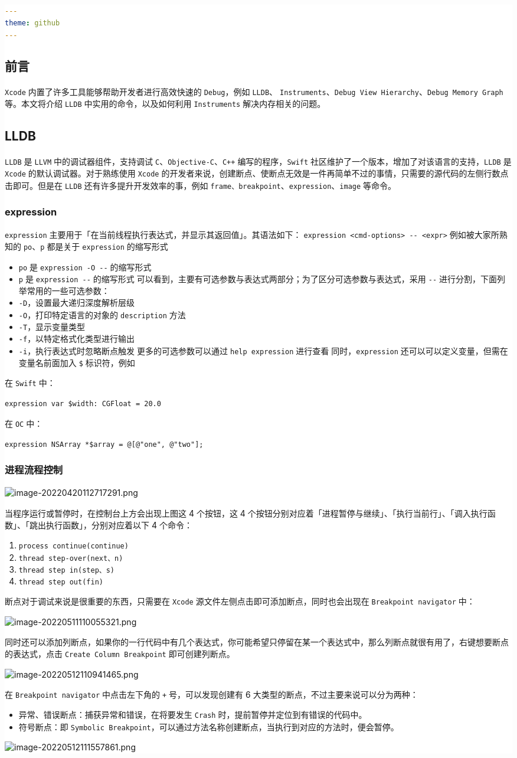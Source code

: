 ```yaml
---
theme: github
---
```

## 前言
```Xcode``` 内置了许多工具能够帮助开发者进行高效快速的 ```Debug```，例如 ```LLDB```、 ```Instruments```、```Debug View Hierarchy```、```Debug Memory Graph``` 等。本文将介绍 ```LLDB``` 中实用的命令，以及如何利用 ```Instruments``` 解决内存相关的问题。 <!-- more -->
## LLDB
```LLDB``` 是 ```LLVM``` 中的调试器组件，支持调试 ```C```、```Objective-C```、```C++``` 编写的程序，```Swift``` 社区维护了一个版本，增加了对该语言的支持，```LLDB``` 是 ```Xcode``` 的默认调试器。对于熟练使用 ```Xcode``` 的开发者来说，创建断点、使断点无效是一件再简单不过的事情，只需要的源代码的左侧行数点击即可。但是在 ```LLDB``` 还有许多提升开发效率的事，例如 ```frame、breakpoint```、```expression```、```image``` 等命令。
### expression
```expression``` 主要用于「在当前线程执行表达式，并显示其返回值」。其语法如下：
`expression <cmd-options> -- <expr>`
例如被大家所熟知的 `po`、`p` 都是关于 `expression` 的缩写形式
-   `po` 是 `expression -O --` 的缩写形式
-   `p` 是 `expression --` 的缩写形式
可以看到，主要有可选参数与表达式两部分；为了区分可选参数与表达式，采用 `--` 进行分割，下面列举常用的一些可选参数：
-   `-D`，设置最大递归深度解析层级
-   `-O`，打印特定语言的对象的 `description` 方法
-   `-T`，显示变量类型
-   `-f`，以特定格式化类型进行输出
-   `-i`，执行表达式时忽略断点触发
更多的可选参数可以通过 `help expression` 进行查看
同时，`expression` 还可以可以定义变量，但需在变量名前面加入 `$` 标识符，例如

在 ```Swift``` 中：

`expression var $width: CGFloat = 20.0`

在 ```OC``` 中：

`expression NSArray *$array = @[@"one", @"two"];`

### 进程流程控制

![image-20220420112717291.png](https://p6-juejin.byteimg.com/tos-cn-i-k3u1fbpfcp/7ba5e31607514c5ba3614f399da55762~tplv-k3u1fbpfcp-watermark.image?)

当程序运行或暂停时，在控制台上方会出现上图这 4 个按钮，这 4 个按钮分别对应着「进程暂停与继续」、「执行当前行」、「调入执行函数」、「跳出执行函数」，分别对应着以下 4 个命令：

1.  `process continue(continue)`
0.  `thread step-over(next、n)`
0.  `thread step in(step、s)`
0.  `thread step out(fin)`

断点对于调试来说是很重要的东西，只需要在 ```Xcode``` 源文件左侧点击即可添加断点，同时也会出现在 ```Breakpoint navigator``` 中：


![image-20220511110055321.png](https://p6-juejin.byteimg.com/tos-cn-i-k3u1fbpfcp/6d782f1b9dd04e7f8848490627b9ad8f~tplv-k3u1fbpfcp-watermark.image?)

同时还可以添加列断点，如果你的一行代码中有几个表达式，你可能希望只停留在某一个表达式中，那么列断点就很有用了，右键想要断点的表达式，点击 ```Create Column Breakpoint``` 即可创建列断点。

![image-20220512110941465.png](https://p1-juejin.byteimg.com/tos-cn-i-k3u1fbpfcp/a170749590804f8dac86080993258dff~tplv-k3u1fbpfcp-watermark.image?)

在 ```Breakpoint navigator``` 中点击左下角的 ```+``` 号，可以发现创建有 6 大类型的断点，不过主要来说可以分为两种：
-   异常、错误断点：捕获异常和错误，在将要发生 ```Crash``` 时，提前暂停并定位到有错误的代码中。
-   符号断点：即 ```Symbolic Breakpoint```，可以通过方法名称创建断点，当执行到对应的方法时，便会暂停。


![image-20220512111557861.png](https://p3-juejin.byteimg.com/tos-cn-i-k3u1fbpfcp/1875fed8f8e4413cb4c2d0d4fc2cf1d5~tplv-k3u1fbpfcp-watermark.image?)
```